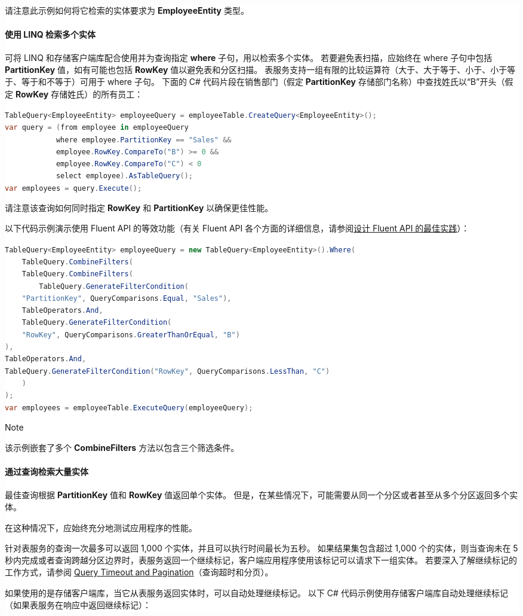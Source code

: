 请注意此示例如何将它检索的实体要求为 **EmployeeEntity** 类型。  

#### <a name="retrieving-multiple-entities-using-linq"></a>使用 LINQ 检索多个实体
可将 LINQ 和存储客户端库配合使用并为查询指定 **where** 子句，用以检索多个实体。 若要避免表扫描，应始终在 where 子句中包括 **PartitionKey** 值，如有可能也包括 **RowKey** 值以避免表和分区扫描。 表服务支持一组有限的比较运算符（大于、大于等于、小于、小于等于、等于和不等于）可用于 where 子句。 下面的 C# 代码片段在销售部门（假定 **PartitionKey** 存储部门名称）中查找姓氏以“B”开头（假定 **RowKey** 存储姓氏）的所有员工：  

```csharp
TableQuery<EmployeeEntity> employeeQuery = employeeTable.CreateQuery<EmployeeEntity>();
var query = (from employee in employeeQuery
            where employee.PartitionKey == "Sales" &&
            employee.RowKey.CompareTo("B") >= 0 &&
            employee.RowKey.CompareTo("C") < 0
            select employee).AsTableQuery();
var employees = query.Execute();  
```

请注意该查询如何同时指定 **RowKey** 和 **PartitionKey** 以确保更佳性能。  

以下代码示例演示使用 Fluent API 的等效功能（有关 Fluent API 各个方面的详细信息，请参阅[设计 Fluent API 的最佳实践](http://visualstudiomagazine.com/articles/2013/12/01/best-practices-for-designing-a-fluent-api.aspx)）：  

```csharp
TableQuery<EmployeeEntity> employeeQuery = new TableQuery<EmployeeEntity>().Where(
    TableQuery.CombineFilters(
    TableQuery.CombineFilters(
        TableQuery.GenerateFilterCondition(
    "PartitionKey", QueryComparisons.Equal, "Sales"),
    TableOperators.And,
    TableQuery.GenerateFilterCondition(
    "RowKey", QueryComparisons.GreaterThanOrEqual, "B")
),
TableOperators.And,
TableQuery.GenerateFilterCondition("RowKey", QueryComparisons.LessThan, "C")
    )
);
var employees = employeeTable.ExecuteQuery(employeeQuery);  
```

> [!NOTE]
> 该示例嵌套了多个 **CombineFilters** 方法以包含三个筛选条件。  
> 
> 

#### <a name="retrieving-large-numbers-of-entities-from-a-query"></a>通过查询检索大量实体
最佳查询根据 **PartitionKey** 值和 **RowKey** 值返回单个实体。 但是，在某些情况下，可能需要从同一个分区或者甚至从多个分区返回多个实体。  

在这种情况下，应始终充分地测试应用程序的性能。  

针对表服务的查询一次最多可以返回 1,000 个实体，并且可以执行时间最长为五秒。 如果结果集包含超过 1,000 个的实体，则当查询未在 5 秒内完成或者查询跨越分区边界时，表服务返回一个继续标记，客户端应用程序使用该标记可以请求下一组实体。 若要深入了解继续标记的工作方式，请参阅 [Query Timeout and Pagination](http://msdn.microsoft.com/library/azure/dd135718.aspx)（查询超时和分页）。  

如果使用的是存储客户端库，当它从表服务返回实体时，可以自动处理继续标记。 以下 C# 代码示例使用存储客户端库自动处理继续标记（如果表服务在响应中返回继续标记）：  
